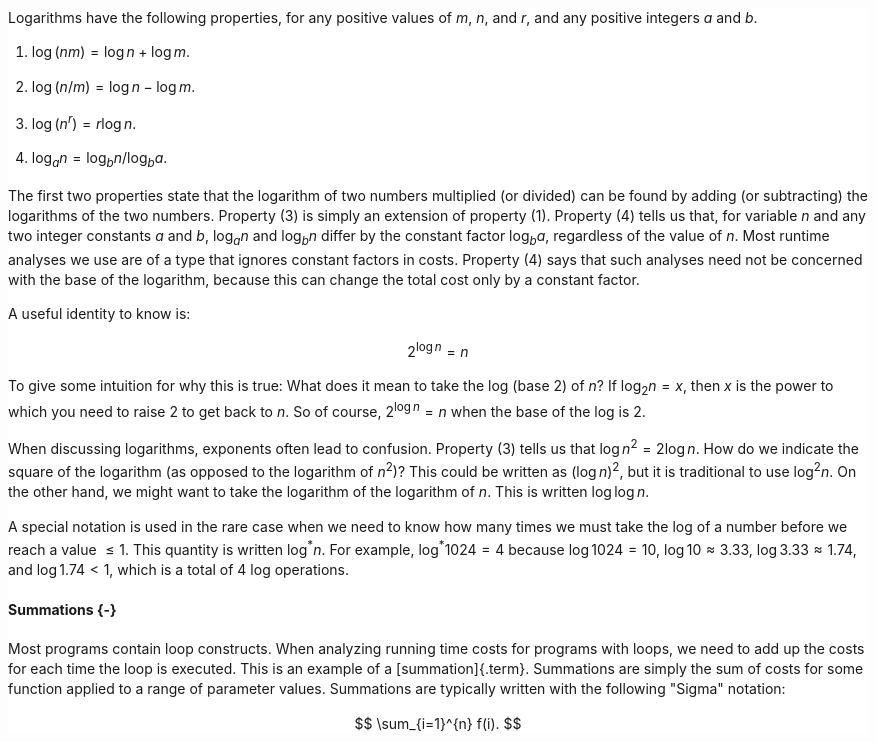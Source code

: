 Logarithms have the following properties, for any positive values of $m$, $n$, and $r$, and any positive integers $a$ and $b$.

1) $\log (nm) = \log n + \log m$.

2) $\log (n/m) = \log n - \log m$.

3) $\log (n^r) = r \log n$.

4) $\log_a n = \log_b n / \log_b a$.

The first two properties state that the logarithm of two numbers multiplied (or divided) can be found by adding (or subtracting) the logarithms of the two numbers.
Property (3) is simply an extension of property (1).
Property (4) tells us that, for variable $n$ and any two integer constants $a$ and $b$, $\log_a n$ and $\log_b n$ differ by the constant factor $\log_b a$, regardless of the value of $n$.
Most runtime analyses we use are of a type that ignores constant factors in costs.
Property (4) says that such analyses need not be concerned with the base of the logarithm, because this can change the total cost only by a constant factor.

A useful identity to know is:

$$
2^{\log n} = n
$$

To give some intuition for why this is true: What does it mean to take the log (base 2) of $n$?
If $\log_2 n = x$, then $x$ is the power to which you need to raise 2 to get back to $n$.
So of course, $2^{\log n} = n$ when the base of the log is 2.

When discussing logarithms, exponents often lead to confusion.
Property (3) tells us that $\log n^2 = 2 \log n$.
How do we indicate the square of the logarithm (as opposed to the logarithm of $n^2$)?
This could be written as $(\log n)^2$, but it is traditional to use $\log^2 n$.
On the other hand, we might want to take the logarithm of the logarithm of $n$.
This is written $\log \log n$.

A special notation is used in the rare case when we need to know how many times we must take the log of a number before we reach a value $\leq 1$.
This quantity is written $\log^* n$.
For example, $\log^* 1024 = 4$ because $\log 1024 = 10$, $\log 10 \approx 3.33$, $\log 3.33 \approx 1.74$, and $\log 1.74 < 1$, which is a total of 4 log operations.



#### Summations {-}

Most programs contain loop constructs.
When analyzing running time costs for programs with loops, we need to add up the costs for each time the loop is executed.
This is an example of a [summation]{.term}.
Summations are simply the sum of costs for some function applied to a range of parameter values.
Summations are typically written with the following "Sigma" notation:

$$
\sum_{i=1}^{n} f(i).
$$

